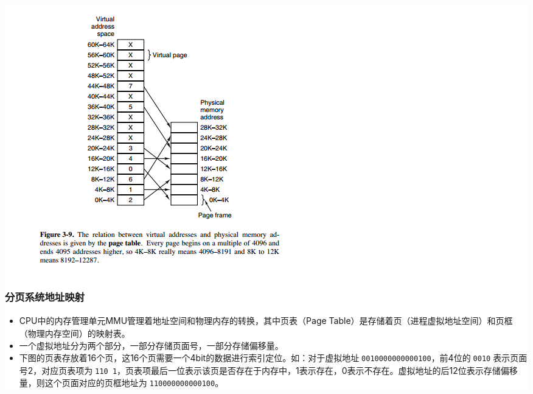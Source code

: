 ![虚拟内存](assets/虚拟内存.png)



### 分页系统地址映射

* CPU中的内存管理单元MMU管理着地址空间和物理内存的转换，其中页表（Page Table）是存储着页（进程虚拟地址空间）和页框（物理内存空间）的映射表。
* 一个虚拟地址分为两个部分，一部分存储页面号，一部分存储偏移量。
* 下图的页表存放着16个页，这16个页需要一个4bit的数据进行索引定位。如：对于虚拟地址 `0010000000000100`，前4位的 `0010` 表示页面号2，对应页表项为 `110 1`，页表项最后一位表示该页是否存在于内存中，1表示存在，0表示不存在。虚拟地址的后12位表示存储偏移量，则这个页面对应的页框地址为 `110000000000100`。
